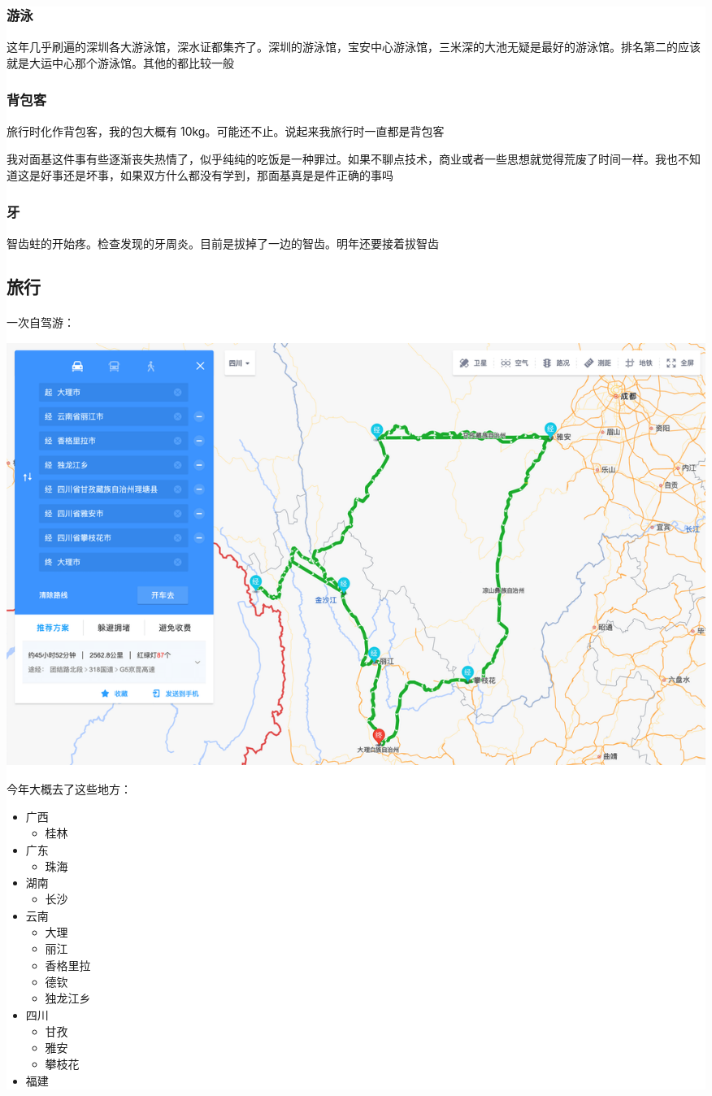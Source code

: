 ### 游泳

这年几乎刷遍的深圳各大游泳馆，深水证都集齐了。深圳的游泳馆，宝安中心游泳馆，三米深的大池无疑是最好的游泳馆。排名第二的应该就是大运中心那个游泳馆。其他的都比较一般

### 背包客

旅行时化作背包客，我的包大概有 10kg。可能还不止。说起来我旅行时一直都是背包客

我对面基这件事有些逐渐丧失热情了，似乎纯纯的吃饭是一种罪过。如果不聊点技术，商业或者一些思想就觉得荒废了时间一样。我也不知道这是好事还是坏事，如果双方什么都没有学到，那面基真是是件正确的事吗

### 牙

智齿蛀的开始疼。检查发现的牙周炎。目前是拔掉了一边的智齿。明年还要接着拔智齿

## 旅行

一次自驾游：

![map.png](/assets/img/2022/map.png)

今年大概去了这些地方：

- 广西
  - 桂林
- 广东
  - 珠海
- 湖南
  - 长沙
- 云南
  - 大理
  - 丽江
  - 香格里拉
  - 德钦
  - 独龙江乡
- 四川
  - 甘孜
  - 雅安
  - 攀枝花
- 福建